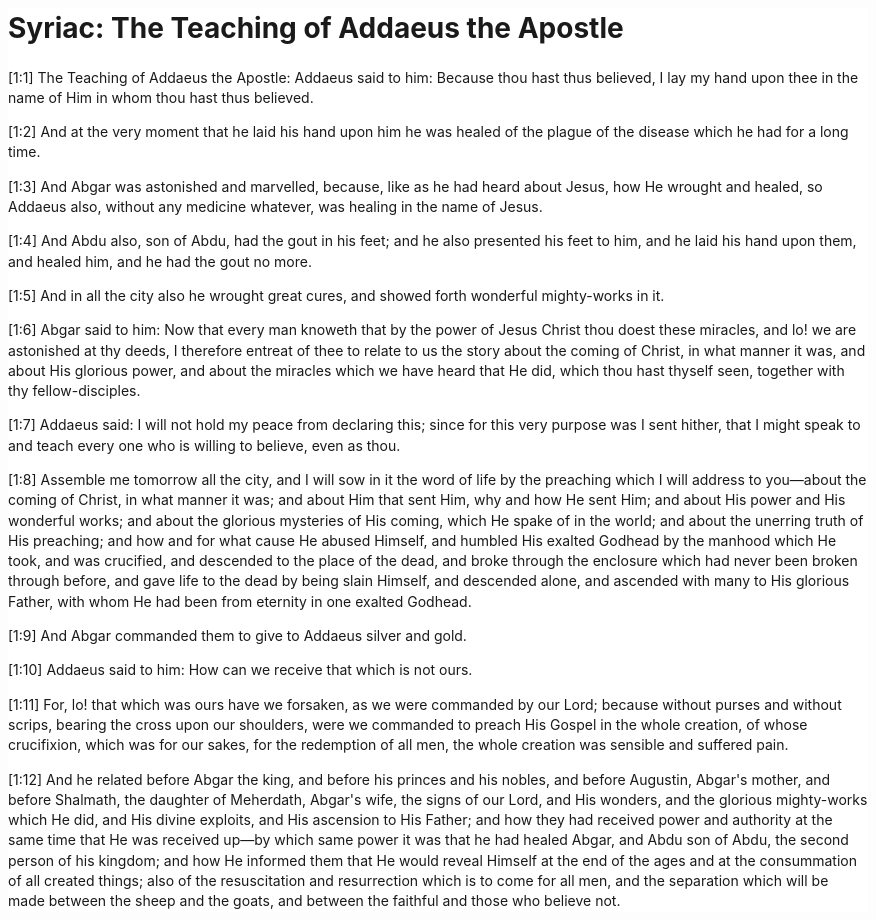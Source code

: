 # Syriac: The Teaching of Addaeus the Apostle

[1:1] The Teaching of Addaeus the Apostle: Addaeus said to him:  Because thou hast thus believed, I lay my hand upon thee in the name of Him in whom thou hast thus believed.

[1:2] And at the very moment that he laid his hand upon him he was healed of the plague of the disease which he had for a long time.

[1:3] And Abgar was astonished and marvelled, because, like as he had heard about Jesus, how He wrought and healed, so Addaeus also, without any medicine whatever, was healing in the name of Jesus.

[1:4] And Abdu also, son of Abdu, had the gout in his feet; and he also presented his feet to him, and he laid his hand upon them, and healed him, and he had the gout no more.

[1:5] And in all the city also he wrought great cures, and showed forth wonderful mighty-works in it.

[1:6] Abgar said to him:  Now that every man knoweth that by the power of Jesus Christ thou doest these miracles, and lo! we are astonished at thy deeds, I therefore entreat of thee to relate to us the story about the coming of Christ, in what manner it was, and about His glorious power, and about the miracles which we have heard that He did, which thou hast thyself seen, together with thy fellow-disciples.

[1:7] Addaeus said:  I will not hold my peace from declaring this; since for this very purpose was I sent hither, that I might speak to and teach every one who is willing to believe, even as thou.

[1:8] Assemble me tomorrow all the city, and I will sow in it the word of life by the preaching which I will address to you—about the coming of Christ, in what manner it was; and about Him that sent Him, why and how He sent Him; and about His power and His wonderful works; and about the glorious mysteries of His coming, which He spake of in the world; and about the unerring truth of His preaching; and how and for what cause He abused Himself, and humbled His exalted Godhead by the manhood which He took, and was crucified, and descended to the place of the dead, and broke through the enclosure which had never been broken through before, and gave life to the dead by being slain Himself, and descended alone, and ascended with many to His glorious Father, with whom He had been from eternity in one exalted Godhead.

[1:9] And Abgar commanded them to give to Addaeus silver and gold.

[1:10] Addaeus said to him:  How can we receive that which is not ours.

[1:11] For, lo! that which was ours have we forsaken, as we were commanded by our Lord; because without purses and without scrips, bearing the cross upon our shoulders, were we commanded to preach His Gospel in the whole creation, of whose crucifixion, which was for our sakes, for the redemption of all men, the whole creation was sensible and suffered pain.

[1:12] And he related before Abgar the king, and before his princes and his nobles, and before Augustin, Abgar's mother, and before Shalmath, the daughter of Meherdath, Abgar's wife, the signs of our Lord, and His wonders, and the glorious mighty-works which He did, and His divine exploits, and His ascension to His Father; and how they had received power and authority at the same time that He was received up—by which same power it was that he had healed Abgar, and Abdu son of Abdu, the second person of his kingdom; and how He informed them that He would reveal Himself at the end of the ages and at the consummation of all created things; also of the resuscitation and resurrection which is to come for all men, and the separation which will be made between the sheep and the goats, and between the faithful and those who believe not.

